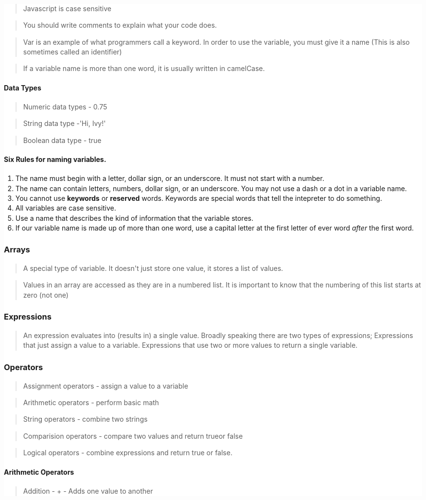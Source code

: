 > Javascript is case sensitive

> You should write comments to explain what your code does. 

> Var is an example of what programmers call a keyword.  In order to use the variable, you must give it a name (This is also sometimes called an identifier)

>If a variable name is more than one word, it is usually written in camelCase.  

#### Data Types

> Numeric data types - 0.75

> String data type -'Hi, Ivy!'

> Boolean data type - true


#### Six Rules for naming variables.  

 1. The name must begin with a letter, dollar sign, or an underscore.  It must not start with a number. 
 1. The name can contain letters, numbers, dollar sign, or an underscore.  You may not use a dash or a dot in a variable name. 
 1. You cannot use **keywords** or **reserved** words.  Keywords are special words that tell the intepreter to do something. 
 1. All variables are case sensitive. 
 1. Use a name that describes the kind of information that the variable stores. 
 1. If our variable name is made up of more than one word, use a capital letter at the first letter of ever word *after* the first word. 

### Arrays
> A special type of variable.  It doesn't just store one value, it stores a list of values. 

> Values in an array are accessed as they are in a numbered list. It is important to know that the numbering of this list starts at zero (not one)

### Expressions 
> An expression evaluates into (results in) a single value.  Broadly speaking there are two types of expressions;
  > Expressions that just assign a value to a variable.
  > Expressions that use two or more values to return a single variable.  

### Operators 
> Assignment operators - assign a value to a variable

> Arithmetic operators - perform basic math

> String operators - combine two strings

> Comparision operators - compare two values and return trueor false

> Logical operators - combine expressions and return true or false. 

#### Arithmetic Operators

> Addition - + - Adds one value to another
